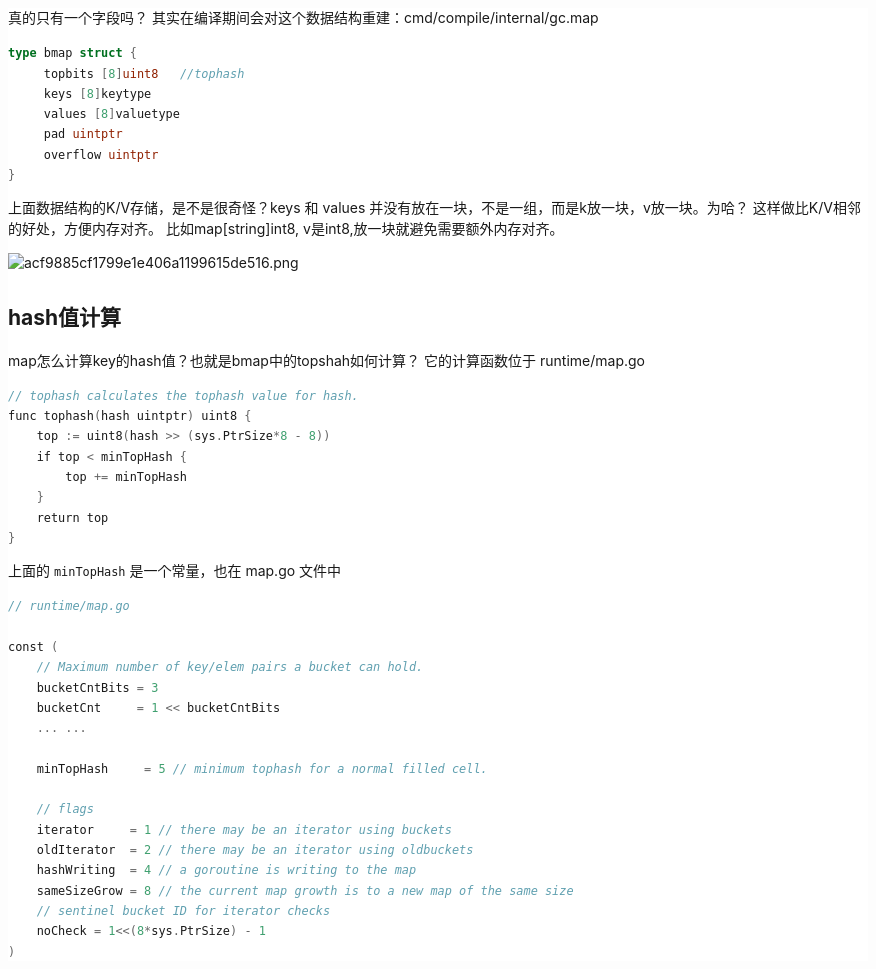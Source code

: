 真的只有一个字段吗？ 其实在编译期间会对这个数据结构重建：cmd/compile/internal/gc.map

```Go
type bmap struct {
     topbits [8]uint8   //tophash
     keys [8]keytype
     values [8]valuetype
     pad uintptr
     overflow uintptr
}
```
上面数据结构的K/V存储，是不是很奇怪？keys 和 values 并没有放在一块，不是一组，而是k放一块，v放一块。为哈？
这样做比K/V相邻的好处，方便内存对齐。
比如map[string]int8, v是int8,放一块就避免需要额外内存对齐。

![acf9885cf1799e1e406a1199615de516.png](en-resource://database/8405:1)

## hash值计算

map怎么计算key的hash值？也就是bmap中的topshah如何计算？
它的计算函数位于 runtime/map.go

```Go
// tophash calculates the tophash value for hash.
func tophash(hash uintptr) uint8 {
    top := uint8(hash >> (sys.PtrSize*8 - 8))
    if top < minTopHash {
        top += minTopHash
    }
    return top
}
```
上面的 `minTopHash` 是一个常量，也在 map.go 文件中

```Go
// runtime/map.go

const (
    // Maximum number of key/elem pairs a bucket can hold.
    bucketCntBits = 3
    bucketCnt     = 1 << bucketCntBits
    ... ...
    
    minTopHash     = 5 // minimum tophash for a normal filled cell.
    
    // flags
    iterator     = 1 // there may be an iterator using buckets
    oldIterator  = 2 // there may be an iterator using oldbuckets
    hashWriting  = 4 // a goroutine is writing to the map
    sameSizeGrow = 8 // the current map growth is to a new map of the same size
    // sentinel bucket ID for iterator checks
    noCheck = 1<<(8*sys.PtrSize) - 1
)
```
